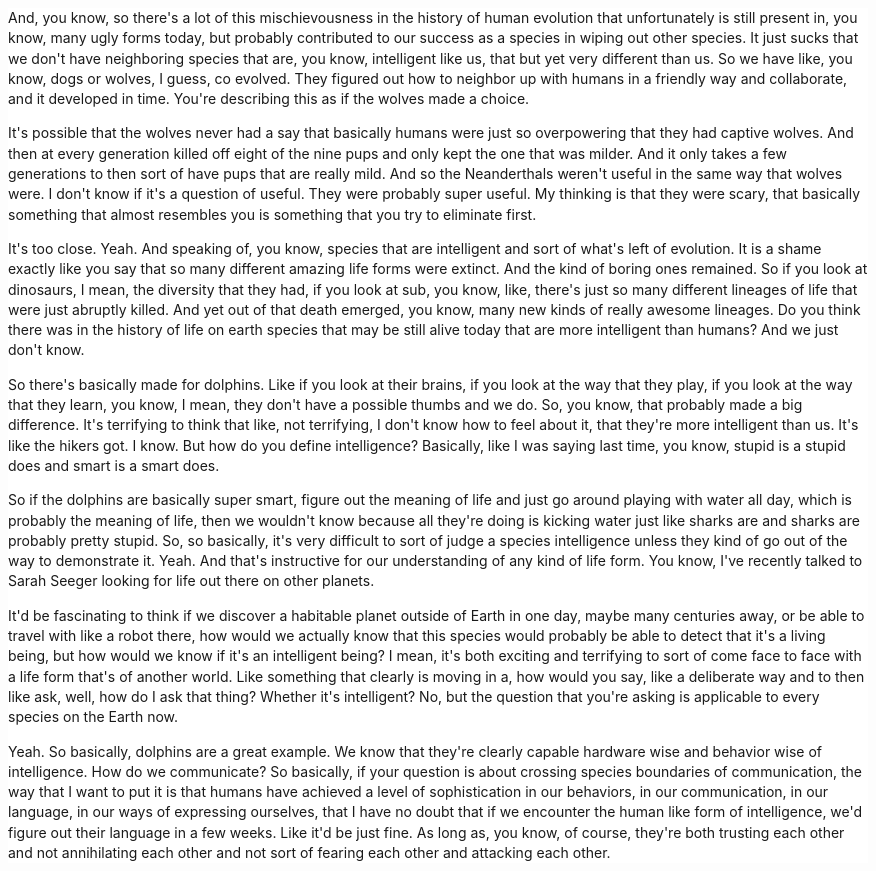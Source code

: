 And, you know, so there's a lot of this mischievousness in the history of human evolution that unfortunately is still present in, you know, many ugly forms today, but probably contributed to our success as a species in wiping out other species. It just sucks that we don't have neighboring species that are, you know, intelligent like us, that but yet very different than us. So we have like, you know, dogs or wolves, I guess, co evolved. They figured out how to neighbor up with humans in a friendly way and collaborate, and it developed in time. You're describing this as if the wolves made a choice.

It's possible that the wolves never had a say that basically humans were just so overpowering that they had captive wolves. And then at every generation killed off eight of the nine pups and only kept the one that was milder. And it only takes a few generations to then sort of have pups that are really mild. And so the Neanderthals weren't useful in the same way that wolves were. I don't know if it's a question of useful. They were probably super useful. My thinking is that they were scary, that basically something that almost resembles you is something that you try to eliminate first.

It's too close. Yeah. And speaking of, you know, species that are intelligent and sort of what's left of evolution. It is a shame exactly like you say that so many different amazing life forms were extinct. And the kind of boring ones remained. So if you look at dinosaurs, I mean, the diversity that they had, if you look at sub, you know, like, there's just so many different lineages of life that were just abruptly killed. And yet out of that death emerged, you know, many new kinds of really awesome lineages. Do you think there was in the history of life on earth species that may be still alive today that are more intelligent than humans? And we just don't know.

So there's basically made for dolphins. Like if you look at their brains, if you look at the way that they play, if you look at the way that they learn, you know, I mean, they don't have a possible thumbs and we do. So, you know, that probably made a big difference. It's terrifying to think that like, not terrifying, I don't know how to feel about it, that they're more intelligent than us. It's like the hikers got. I know. But how do you define intelligence? Basically, like I was saying last time, you know, stupid is a stupid does and smart is a smart does.

So if the dolphins are basically super smart, figure out the meaning of life and just go around playing with water all day, which is probably the meaning of life, then we wouldn't know because all they're doing is kicking water just like sharks are and sharks are probably pretty stupid. So, so basically, it's very difficult to sort of judge a species intelligence unless they kind of go out of the way to demonstrate it. Yeah. And that's instructive for our understanding of any kind of life form. You know, I've recently talked to Sarah Seeger looking for life out there on other planets.

It'd be fascinating to think if we discover a habitable planet outside of Earth in one day, maybe many centuries away, or be able to travel with like a robot there, how would we actually know that this species would probably be able to detect that it's a living being, but how would we know if it's an intelligent being? I mean, it's both exciting and terrifying to sort of come face to face with a life form that's of another world. Like something that clearly is moving in a, how would you say, like a deliberate way and to then like ask, well, how do I ask that thing? Whether it's intelligent? No, but the question that you're asking is applicable to every species on the Earth now.

Yeah. So basically, dolphins are a great example. We know that they're clearly capable hardware wise and behavior wise of intelligence. How do we communicate? So basically, if your question is about crossing species boundaries of communication, the way that I want to put it is that humans have achieved a level of sophistication in our behaviors, in our communication, in our language, in our ways of expressing ourselves, that I have no doubt that if we encounter the human like form of intelligence, we'd figure out their language in a few weeks. Like it'd be just fine. As long as, you know, of course, they're both trusting each other and not annihilating each other and not sort of fearing each other and attacking each other.
